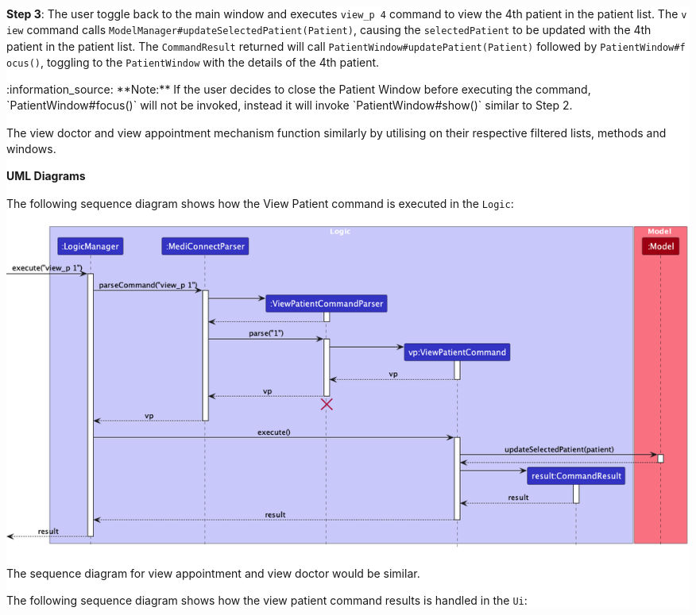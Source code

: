 **Step 3**: The user toggle back to the main window and executes `view_p 4` command to view the 4th patient in the patient list. The `view` command calls `ModelManager#updateSelectedPatient(Patient)`, causing the `selectedPatient` to be updated with the 4th patient in the patient list.
The `CommandResult` returned will call `PatientWindow#updatePatient(Patient)` followed by `PatientWindow#focus()`, toggling to the `PatientWindow` with the details of the 4th patient.

<div markdown="span" class="alert alert-info">
    :information_source: **Note:** If the user decides to close the Patient Window before executing the command, `PatientWindow#focus()` will not be invoked, instead it will invoke `PatientWindow#show()` similar to Step 2.
</div>

The view doctor and view appointment mechanism function similarly by utilising on their respective filtered lists, methods and windows.

**UML Diagrams**

The following sequence diagram shows how the View Patient command is executed in the `Logic`:

![ViewPatientLogicSequenceDiagram](images/ViewPatientLogicSequenceDiagram.png)

The sequence diagram for view appointment and view doctor would be similar.

The following sequence diagram shows how the view patient command results is handled in the `Ui`:
